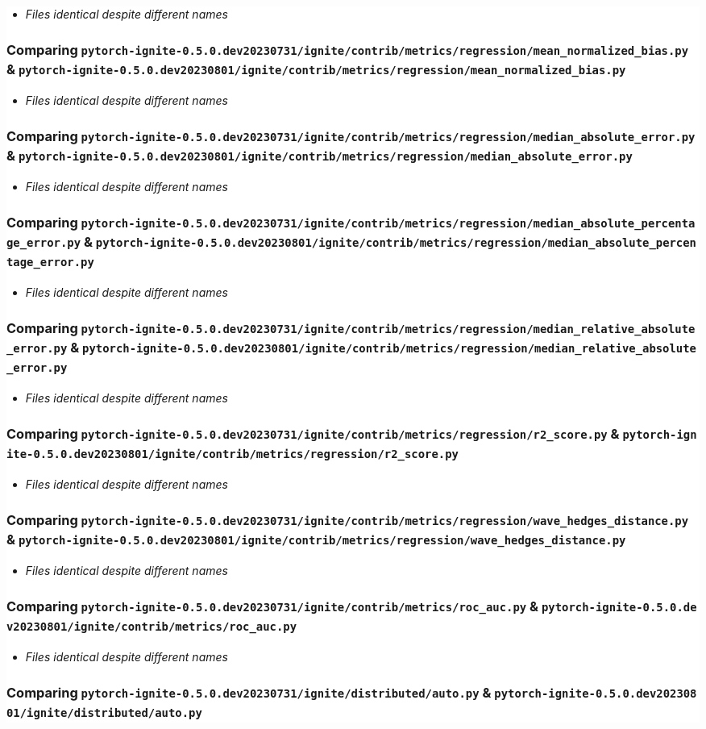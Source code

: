  * *Files identical despite different names*

### Comparing `pytorch-ignite-0.5.0.dev20230731/ignite/contrib/metrics/regression/mean_normalized_bias.py` & `pytorch-ignite-0.5.0.dev20230801/ignite/contrib/metrics/regression/mean_normalized_bias.py`

 * *Files identical despite different names*

### Comparing `pytorch-ignite-0.5.0.dev20230731/ignite/contrib/metrics/regression/median_absolute_error.py` & `pytorch-ignite-0.5.0.dev20230801/ignite/contrib/metrics/regression/median_absolute_error.py`

 * *Files identical despite different names*

### Comparing `pytorch-ignite-0.5.0.dev20230731/ignite/contrib/metrics/regression/median_absolute_percentage_error.py` & `pytorch-ignite-0.5.0.dev20230801/ignite/contrib/metrics/regression/median_absolute_percentage_error.py`

 * *Files identical despite different names*

### Comparing `pytorch-ignite-0.5.0.dev20230731/ignite/contrib/metrics/regression/median_relative_absolute_error.py` & `pytorch-ignite-0.5.0.dev20230801/ignite/contrib/metrics/regression/median_relative_absolute_error.py`

 * *Files identical despite different names*

### Comparing `pytorch-ignite-0.5.0.dev20230731/ignite/contrib/metrics/regression/r2_score.py` & `pytorch-ignite-0.5.0.dev20230801/ignite/contrib/metrics/regression/r2_score.py`

 * *Files identical despite different names*

### Comparing `pytorch-ignite-0.5.0.dev20230731/ignite/contrib/metrics/regression/wave_hedges_distance.py` & `pytorch-ignite-0.5.0.dev20230801/ignite/contrib/metrics/regression/wave_hedges_distance.py`

 * *Files identical despite different names*

### Comparing `pytorch-ignite-0.5.0.dev20230731/ignite/contrib/metrics/roc_auc.py` & `pytorch-ignite-0.5.0.dev20230801/ignite/contrib/metrics/roc_auc.py`

 * *Files identical despite different names*

### Comparing `pytorch-ignite-0.5.0.dev20230731/ignite/distributed/auto.py` & `pytorch-ignite-0.5.0.dev20230801/ignite/distributed/auto.py`
